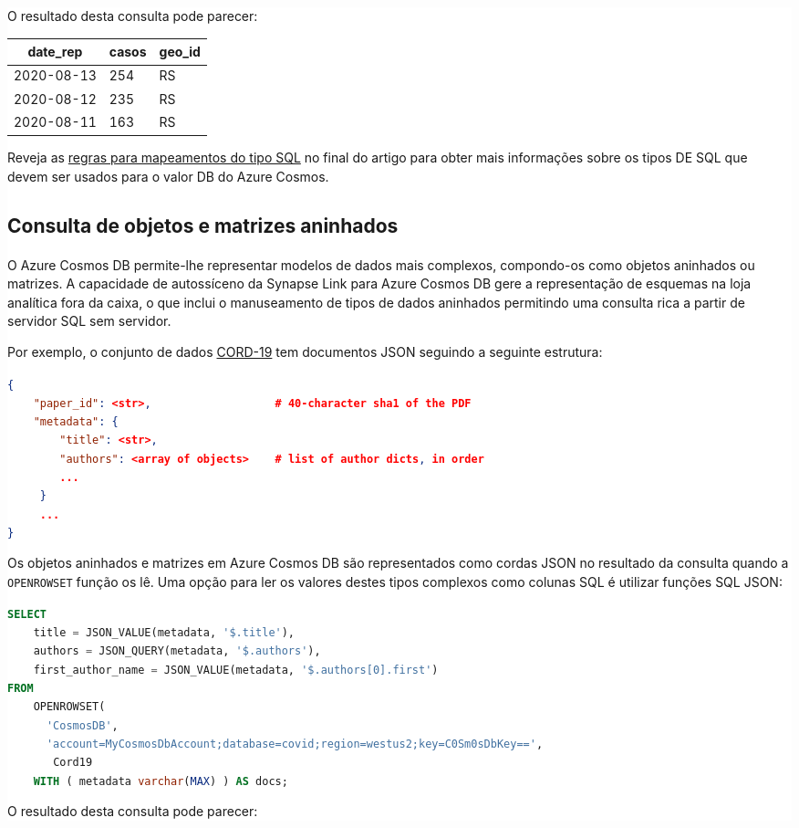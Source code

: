 O resultado desta consulta pode parecer:

| date_rep | casos | geo_id |
| --- | --- | --- |
| 2020-08-13 | 254 | RS |
| 2020-08-12 | 235 | RS |
| 2020-08-11 | 163 | RS |

Reveja as [regras para mapeamentos do tipo SQL](#azure-cosmos-db-to-sql-type-mappings) no final do artigo para obter mais informações sobre os tipos DE SQL que devem ser usados para o valor DB do Azure Cosmos.

## <a name="querying-nested-objects-and-arrays"></a>Consulta de objetos e matrizes aninhados

O Azure Cosmos DB permite-lhe representar modelos de dados mais complexos, compondo-os como objetos aninhados ou matrizes. A capacidade de autossíceno da Synapse Link para Azure Cosmos DB gere a representação de esquemas na loja analítica fora da caixa, o que inclui o manuseamento de tipos de dados aninhados permitindo uma consulta rica a partir de servidor SQL sem servidor.

Por exemplo, o conjunto de dados [CORD-19](https://azure.microsoft.com/services/open-datasets/catalog/covid-19-open-research/) tem documentos JSON seguindo a seguinte estrutura:

```json
{
    "paper_id": <str>,                   # 40-character sha1 of the PDF
    "metadata": {
        "title": <str>,
        "authors": <array of objects>    # list of author dicts, in order
        ...
     }
     ...
}
```

Os objetos aninhados e matrizes em Azure Cosmos DB são representados como cordas JSON no resultado da consulta quando a `OPENROWSET` função os lê. Uma opção para ler os valores destes tipos complexos como colunas SQL é utilizar funções SQL JSON:

```sql
SELECT
    title = JSON_VALUE(metadata, '$.title'),
    authors = JSON_QUERY(metadata, '$.authors'),
    first_author_name = JSON_VALUE(metadata, '$.authors[0].first')
FROM
    OPENROWSET(
      'CosmosDB',
      'account=MyCosmosDbAccount;database=covid;region=westus2;key=C0Sm0sDbKey==',
       Cord19
    WITH ( metadata varchar(MAX) ) AS docs;
```

O resultado desta consulta pode parecer:
